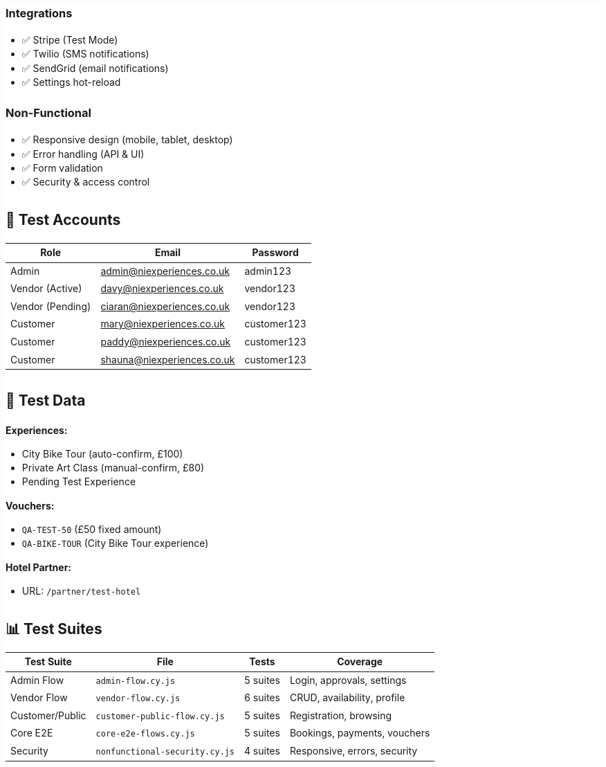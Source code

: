 ### Integrations
- ✅ Stripe (Test Mode)
- ✅ Twilio (SMS notifications)
- ✅ SendGrid (email notifications)
- ✅ Settings hot-reload

### Non-Functional
- ✅ Responsive design (mobile, tablet, desktop)
- ✅ Error handling (API & UI)
- ✅ Form validation
- ✅ Security & access control

## 🎯 Test Accounts

| Role | Email | Password |
|------|-------|----------|
| Admin | admin@niexperiences.co.uk | admin123 |
| Vendor (Active) | davy@niexperiences.co.uk | vendor123 |
| Vendor (Pending) | ciaran@niexperiences.co.uk | vendor123 |
| Customer | mary@niexperiences.co.uk | customer123 |
| Customer | paddy@niexperiences.co.uk | customer123 |
| Customer | shauna@niexperiences.co.uk | customer123 |

## 🧰 Test Data

**Experiences:**
- City Bike Tour (auto-confirm, £100)
- Private Art Class (manual-confirm, £80)
- Pending Test Experience

**Vouchers:**
- `QA-TEST-50` (£50 fixed amount)
- `QA-BIKE-TOUR` (City Bike Tour experience)

**Hotel Partner:**
- URL: `/partner/test-hotel`

## 📊 Test Suites

| Test Suite | File | Tests | Coverage |
|------------|------|-------|----------|
| Admin Flow | `admin-flow.cy.js` | 5 suites | Login, approvals, settings |
| Vendor Flow | `vendor-flow.cy.js` | 6 suites | CRUD, availability, profile |
| Customer/Public | `customer-public-flow.cy.js` | 5 suites | Registration, browsing |
| Core E2E | `core-e2e-flows.cy.js` | 5 suites | Bookings, payments, vouchers |
| Security | `nonfunctional-security.cy.js` | 4 suites | Responsive, errors, security |
